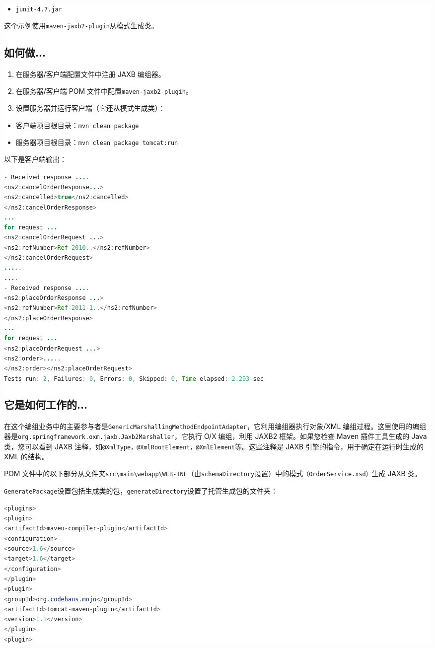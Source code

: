 +   `junit-4.7.jar`

这个示例使用`maven-jaxb2-plugin`从模式生成类。

## 如何做...

1.  在服务器/客户端配置文件中注册 JAXB 编组器。

1.  在服务器/客户端 POM 文件中配置`maven-jaxb2-plugin`。

1.  设置服务器并运行客户端（它还从模式生成类）：

+   客户端项目根目录：`mvn clean package`

+   服务器项目根目录：`mvn clean package tomcat:run`

以下是客户端输出：

```java
- Received response ....
<ns2:cancelOrderResponse...>
<ns2:cancelled>true</ns2:cancelled>
</ns2:cancelOrderResponse>
...
for request ...
<ns2:cancelOrderRequest ...>
<ns2:refNumber>Ref-2010..</ns2:refNumber>
</ns2:cancelOrderRequest>
.....
....
- Received response ....
<ns2:placeOrderResponse ...>
<ns2:refNumber>Ref-2011-1..</ns2:refNumber>
</ns2:placeOrderResponse>
...
for request ...
<ns2:placeOrderRequest ...>
<ns2:order>.....
</ns2:order></ns2:placeOrderRequest>
Tests run: 2, Failures: 0, Errors: 0, Skipped: 0, Time elapsed: 2.293 sec 

```

## 它是如何工作的...

在这个编组业务中的主要参与者是`GenericMarshallingMethodEndpointAdapter`，它利用编组器执行对象/XML 编组过程。这里使用的编组器是`org.springframework.oxm.jaxb.Jaxb2Marshaller`，它执行 O/X 编组，利用 JAXB2 框架。如果您检查 Maven 插件工具生成的 Java 类，您可以看到 JAXB 注释，如`@XmlType，@XmlRootElement，@XmlElement`等。这些注释是 JAXB 引擎的指令，用于确定在运行时生成的 XML 的结构。

POM 文件中的以下部分从文件夹`src\main\webapp\WEB-INF`（由`schemaDirectory`设置）中的模式`（OrderService.xsd）`生成 JAXB 类。

`GeneratePackage`设置包括生成类的包，`generateDirectory`设置了托管生成包的文件夹：

```java
<plugins>
<plugin>
<artifactId>maven-compiler-plugin</artifactId>
<configuration>
<source>1.6</source>
<target>1.6</target>
</configuration>
</plugin>
<plugin>
<groupId>org.codehaus.mojo</groupId>
<artifactId>tomcat-maven-plugin</artifactId>
<version>1.1</version>
</plugin>
<plugin>
```